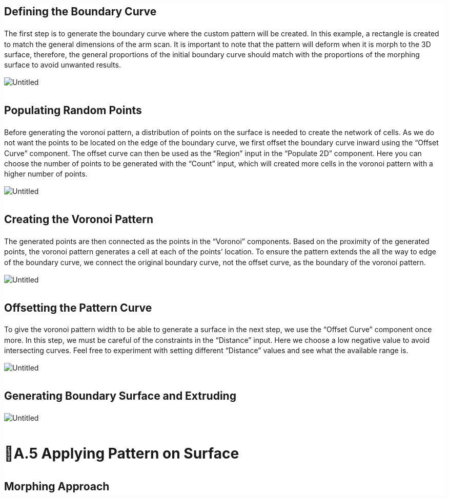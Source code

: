 ## Defining the Boundary Curve

The first step is to generate the boundary curve where the custom pattern will be created. In this example, a rectangle is created to match the general dimensions of the arm scan. It is important to note that the pattern will deform when it is morph to the 3D surface, therefore, the general proportions of the initial boundary curve should match with the proportions of the morphing surface to avoid unwanted results.

![Untitled](Grasshopper%20Rhino%20course%20copy/Graduation%20Projects%20(1)/Design%20for%20Personalized%20Fit/Untitled%2038.png)

## Populating Random Points

Before generating the voronoi pattern, a distribution of points on the surface is needed to create the network of cells. As we do not want the points to be located on the edge of the boundary curve, we first offset the boundary curve inward using the “Offset Curve” component. The offset curve can then be used as the “Region” input in the “Populate 2D” component. Here you can choose the number of points to be generated with the “Count” input, which will created more cells in the voronoi pattern with a higher number of points. 

![Untitled](Grasshopper%20Rhino%20course%20copy/Graduation%20Projects%20(1)/Design%20for%20Personalized%20Fit/Untitled%2039.png)

## Creating the Voronoi Pattern

The generated points are then connected as the points in the “Voronoi” components. Based on the proximity of the generated points, the voronoi pattern generates a cell at each of the points’ location. To ensure the pattern extends the all the way to edge of the boundary curve, we connect the original boundary curve, not the offset curve, as the boundary of the voronoi pattern.

![Untitled](Grasshopper%20Rhino%20course%20copy/Graduation%20Projects%20(1)/Design%20for%20Personalized%20Fit/Untitled%2040.png)

## Offsetting the Pattern Curve

To give the voronoi pattern width to be able to generate a surface in the next step, we use the “Offset Curve” component once more. In this step, we must be careful of the constraints in the “Distance” input. Here we choose a low negative value to avoid intersecting curves. Feel free to experiment with setting different “Distance” values and see what the available range is.

![Untitled](Grasshopper%20Rhino%20course%20copy/Graduation%20Projects%20(1)/Design%20for%20Personalized%20Fit/Untitled%2041.png)

## Generating Boundary Surface and Extruding

![Untitled](Grasshopper%20Rhino%20course%20copy/Graduation%20Projects%20(1)/Design%20for%20Personalized%20Fit/Untitled%2042.png)

# 📑A.5 Applying Pattern on Surface

## Morphing Approach
